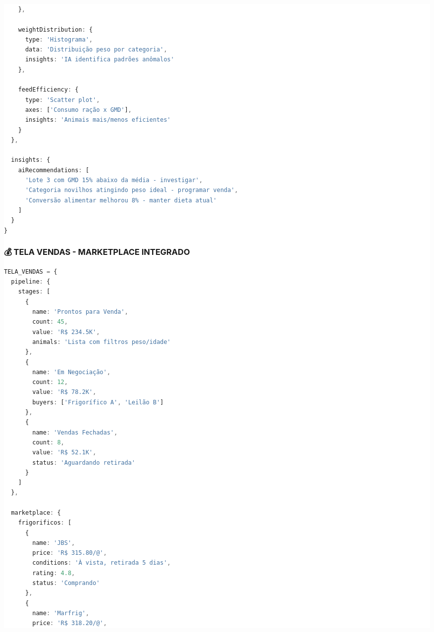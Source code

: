 ```typescript
    },
    
    weightDistribution: {
      type: 'Histograma',
      data: 'Distribuição peso por categoria',
      insights: 'IA identifica padrões anômalos'
    },
    
    feedEfficiency: {
      type: 'Scatter plot',
      axes: ['Consumo ração x GMD'],
      insights: 'Animais mais/menos eficientes'
    }
  },
  
  insights: {
    aiRecommendations: [
      'Lote 3 com GMD 15% abaixo da média - investigar',
      'Categoria novilhos atingindo peso ideal - programar venda',
      'Conversão alimentar melhorou 8% - manter dieta atual'
    ]
  }
}
```

### **💰 TELA VENDAS - MARKETPLACE INTEGRADO**
```typescript
TELA_VENDAS = {
  pipeline: {
    stages: [
      {
        name: 'Prontos para Venda',
        count: 45,
        value: 'R$ 234.5K',
        animals: 'Lista com filtros peso/idade'
      },
      {
        name: 'Em Negociação',
        count: 12,
        value: 'R$ 78.2K',
        buyers: ['Frigorífico A', 'Leilão B']
      },
      {
        name: 'Vendas Fechadas',
        count: 8,
        value: 'R$ 52.1K',
        status: 'Aguardando retirada'
      }
    ]
  },
  
  marketplace: {
    frigorificos: [
      {
        name: 'JBS',
        price: 'R$ 315.80/@',
        conditions: 'À vista, retirada 5 dias',
        rating: 4.8,
        status: 'Comprando'
      },
      {
        name: 'Marfrig',
        price: 'R$ 318.20/@',
```